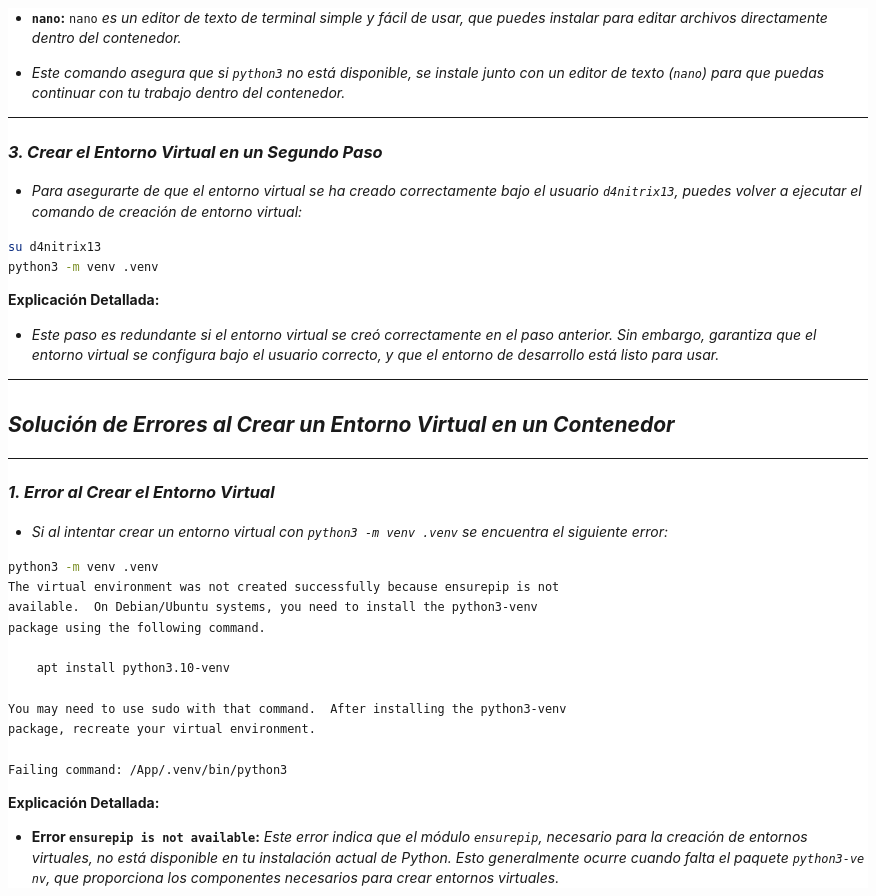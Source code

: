   - **`nano`:** `nano` *es un editor de texto de terminal simple y fácil de usar, que puedes instalar para editar archivos directamente dentro del contenedor.*

- *Este comando asegura que si `python3` no está disponible, se instale junto con un editor de texto (`nano`) para que puedas continuar con tu trabajo dentro del contenedor.*

---

### ***3. Crear el Entorno Virtual en un Segundo Paso***

- *Para asegurarte de que el entorno virtual se ha creado correctamente bajo el usuario `d4nitrix13`, puedes volver a ejecutar el comando de creación de entorno virtual:*

```bash
su d4nitrix13
python3 -m venv .venv
```

**Explicación Detallada:**

- *Este paso es redundante si el entorno virtual se creó correctamente en el paso anterior. Sin embargo, garantiza que el entorno virtual se configura bajo el usuario correcto, y que el entorno de desarrollo está listo para usar.*

---

## ***Solución de Errores al Crear un Entorno Virtual en un Contenedor***

---

### ***1. Error al Crear el Entorno Virtual***

- *Si al intentar crear un entorno virtual con `python3 -m venv .venv` se encuentra el siguiente error:*

```bash
python3 -m venv .venv
The virtual environment was not created successfully because ensurepip is not
available.  On Debian/Ubuntu systems, you need to install the python3-venv
package using the following command.

    apt install python3.10-venv

You may need to use sudo with that command.  After installing the python3-venv
package, recreate your virtual environment.

Failing command: /App/.venv/bin/python3
```

**Explicación Detallada:**

- **Error `ensurepip is not available`:** *Este error indica que el módulo `ensurepip`, necesario para la creación de entornos virtuales, no está disponible en tu instalación actual de Python. Esto generalmente ocurre cuando falta el paquete `python3-venv`, que proporciona los componentes necesarios para crear entornos virtuales.*
